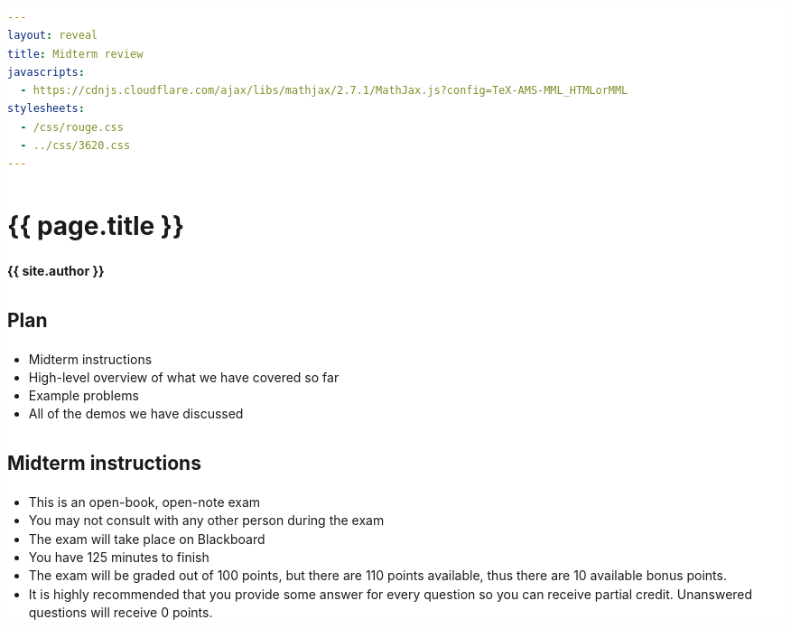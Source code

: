 ```yaml
---
layout: reveal
title: Midterm review
javascripts:
  - https://cdnjs.cloudflare.com/ajax/libs/mathjax/2.7.1/MathJax.js?config=TeX-AMS-MML_HTMLorMML
stylesheets:
  - /css/rouge.css
  - ../css/3620.css
---
```


# {{ page.title }}
#### {{ site.author }}

<p style="display:none">
\(
\newcommand{\vecIII}[3]{\left[\begin{array}{c} #1\\#2\\#3 \end{array}\right]}
\newcommand{\vecIV}[4]{\left[\begin{array}{c} #1\\#2\\#3\\#4 \end{array}\right]}
\newcommand{\Choose}[2]{ { { #1 }\choose{ #2 } } }
\newcommand{\vecII}[2]{\left[\begin{array}{c} #1\\#2 \end{array}\right]}
\newcommand{\vecIII}[3]{\left[\begin{array}{c} #1\\#2\\#3 \end{array}\right]}
\newcommand{\vecIV}[4]{\left[\begin{array}{c} #1\\#2\\#3\\#4 \end{array}\right]}
\newcommand{\matIIxII}[4]{\left[
    \begin{array}{cc}
      #1 & #2 \\ #3 & #4 
    \end{array}\right]}
\newcommand{\matIIIxIII}[9]{\left[
    \begin{array}{ccc}
      #1 & #2 & #3 \\ #4 & #5 & #6 \\ #7 & #8 & #9
    \end{array}\right]}
\)        
</p>


## Plan

  * Midterm instructions
  * High-level overview of what we have covered so far
  * Example problems
  * All of the demos we have discussed


## Midterm instructions

  * This is an open-book, open-note exam
  * You may not consult with any other person during the exam
  * The exam will take place on Blackboard
  * You have 125 minutes to finish
  * The exam will be graded out of 100 points, but there are 110 points available, thus there are 10 available bonus points.
  * It is highly recommended that you provide some answer for every question so you can receive partial credit. Unanswered questions will receive 0 points.
